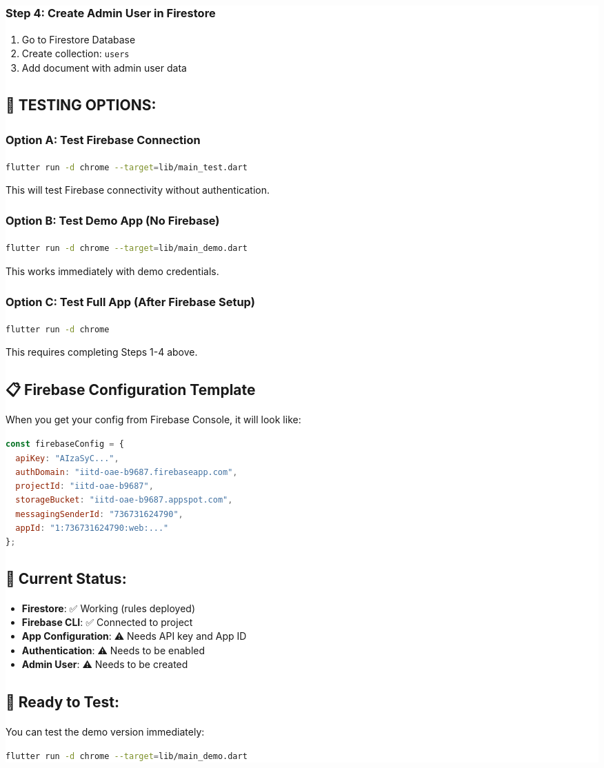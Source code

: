### **Step 4: Create Admin User in Firestore**
1. Go to Firestore Database
2. Create collection: `users`
3. Add document with admin user data

## 🧪 **TESTING OPTIONS:**

### **Option A: Test Firebase Connection**
```bash
flutter run -d chrome --target=lib/main_test.dart
```
This will test Firebase connectivity without authentication.

### **Option B: Test Demo App (No Firebase)**
```bash
flutter run -d chrome --target=lib/main_demo.dart
```
This works immediately with demo credentials.

### **Option C: Test Full App (After Firebase Setup)**
```bash
flutter run -d chrome
```
This requires completing Steps 1-4 above.

## 📋 **Firebase Configuration Template**

When you get your config from Firebase Console, it will look like:
```javascript
const firebaseConfig = {
  apiKey: "AIzaSyC...",
  authDomain: "iitd-oae-b9687.firebaseapp.com",
  projectId: "iitd-oae-b9687",
  storageBucket: "iitd-oae-b9687.appspot.com",
  messagingSenderId: "736731624790",
  appId: "1:736731624790:web:..."
};
```

## 🚨 **Current Status:**
- **Firestore**: ✅ Working (rules deployed)
- **Firebase CLI**: ✅ Connected to project
- **App Configuration**: ⚠️ Needs API key and App ID
- **Authentication**: ⚠️ Needs to be enabled
- **Admin User**: ⚠️ Needs to be created

## 🎯 **Ready to Test:**
You can test the demo version immediately:
```bash
flutter run -d chrome --target=lib/main_demo.dart
```
